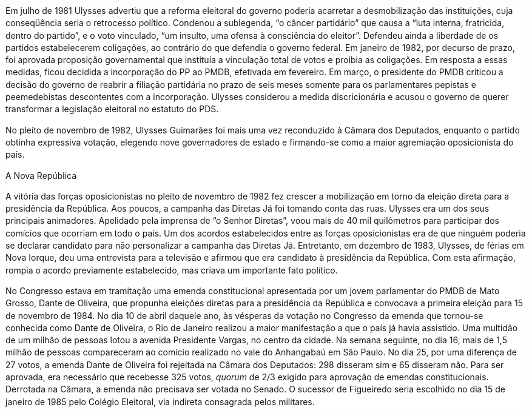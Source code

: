 Em julho de 1981 Ulysses advertiu que a reforma eleitoral do governo
poderia acarretar a desmobilização das instituições, cuja conseqüência
seria o retrocesso político. Condenou a sublegenda, “o câncer
partidário” que causa a “luta interna, fratricida, dentro do partido”, e
o voto vinculado, “um insulto, uma ofensa à consciência do eleitor”.
Defendeu ainda a liberdade de os partidos estabelecerem coligações, ao
contrário do que defendia o governo federal. Em janeiro de 1982, por
decurso de prazo, foi aprovada proposição governamental que instituía a
vinculação total de votos e proibia as coligações. Em resposta a essas
medidas, ficou decidida a incorporação do PP ao PMDB, efetivada em
fevereiro. Em março, o presidente do PMDB criticou a decisão do governo
de reabrir a filiação partidária no prazo de seis meses somente para os
parlamentares pepistas e peemedebistas descontentes com a incorporação.
Ulysses considerou a medida discricionária e acusou o governo de querer
transformar a legislação eleitoral no estatuto do PDS.

No pleito de novembro de 1982, Ulysses Guimarães foi mais uma vez
reconduzido à Câmara dos Deputados, enquanto o partido obtinha
expressiva votação, elegendo nove governadores de estado e firmando-se
como a maior agremiação oposicionista do país.

A Nova República

A vitória das forças oposicionistas no pleito de novembro de 1982 fez
crescer a mobilização em torno da eleição direta para a presidência da
República. Aos poucos, a campanha das Diretas Já foi tomando conta das
ruas. Ulysses era um dos seus principais animadores. Apelidado pela
imprensa de “o Senhor Diretas”, voou mais de 40 mil quilômetros para
participar dos comícios que ocorriam em todo o país. Um dos acordos
estabelecidos entre as forças oposicionistas era de que ninguém poderia
se declarar candidato para não personalizar a campanha das Diretas Já.
Entretanto, em dezembro de 1983, Ulysses, de férias em Nova Iorque, deu
uma entrevista para a televisão e afirmou que era candidato à
presidência da República. Com esta afirmação, rompia o acordo
previamente estabelecido, mas criava um importante fato político.

No Congresso estava em tramitação uma emenda constitucional apresentada
por um jovem parlamentar do PMDB de Mato Grosso, Dante de Oliveira, que
propunha eleições diretas para a presidência da República e convocava a
primeira eleição para 15 de novembro de 1984. No dia 10 de abril daquele
ano, às vésperas da votação no Congresso da emenda que tornou-se
conhecida como Dante de Oliveira, o Rio de Janeiro realizou a maior
manifestação a que o país já havia assistido. Uma multidão de um milhão
de pessoas lotou a avenida Presidente Vargas, no centro da cidade. Na
semana seguinte, no dia 16, mais de 1,5 milhão de pessoas compareceram
ao comício realizado no vale do Anhangabaú em São Paulo. No dia 25, por
uma diferença de 27 votos, a emenda Dante de Oliveira foi rejeitada na
Câmara dos Deputados: 298 disseram sim e 65 disseram não. Para ser
aprovada, era necessário que recebesse 325 votos, *quorum* de 2/3
exigido para aprovação de emendas constitucionais. Derrotada na Câmara,
a emenda não precisava ser votada no Senado. O sucessor de Figueiredo
seria escolhido no dia 15 de janeiro de 1985 pelo Colégio Eleitoral, via
indireta consagrada pelos militares.
